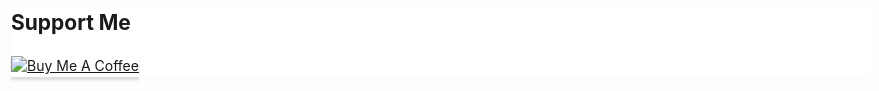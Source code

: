 ## Support Me

<a href="https://www.buymeacoffee.com/dabakovich" target="_blank"><img src="https://www.buymeacoffee.com/assets/img/custom_images/orange_img.png" alt="Buy Me A Coffee" style="height: 41px !important;width: 174px !important;box-shadow: 0px 3px 2px 0px rgba(190, 190, 190, 0.5) !important;-webkit-box-shadow: 0px 3px 2px 0px rgba(190, 190, 190, 0.5) !important;" ></a>

[npm-image]: https://img.shields.io/npm/v/react-native-more-controlled-mentions

[npm-url]: https://npmjs.org/package/react-native-more-controlled-mentions
